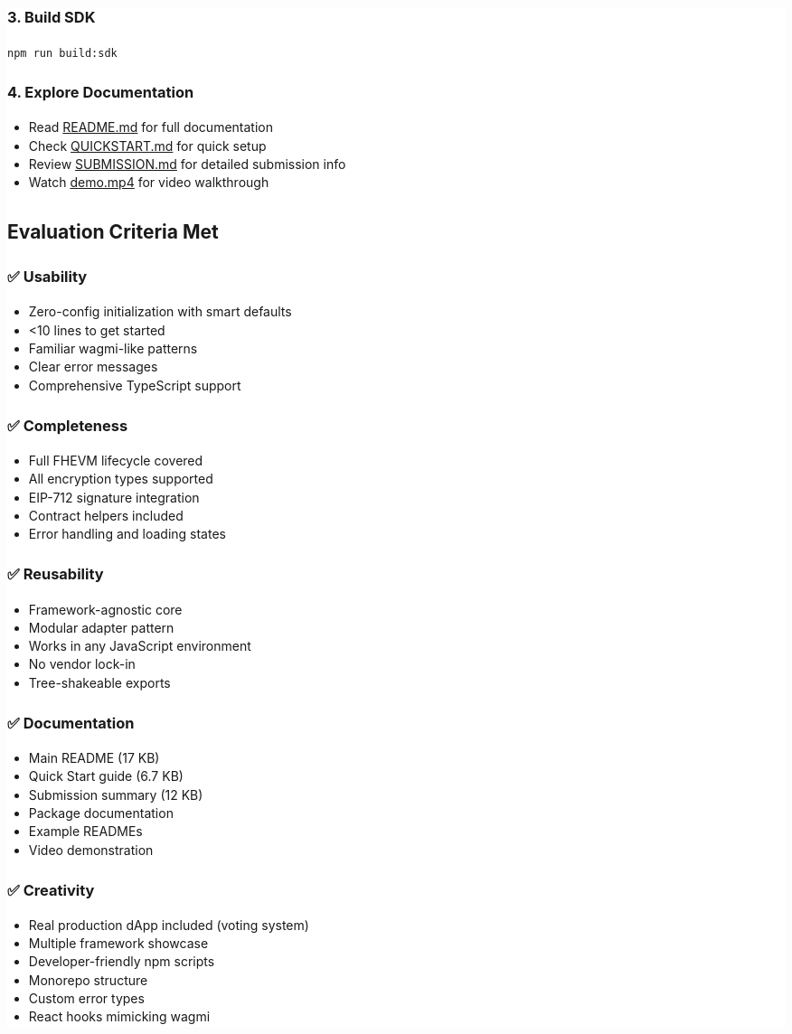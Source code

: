 ### 3. Build SDK

```bash
npm run build:sdk
```

### 4. Explore Documentation

- Read [README.md](./README.md) for full documentation
- Check [QUICKSTART.md](./QUICKSTART.md) for quick setup
- Review [SUBMISSION.md](./SUBMISSION.md) for detailed submission info
- Watch [demo.mp4](./demo.mp4) for video walkthrough

## Evaluation Criteria Met

### ✅ Usability

- Zero-config initialization with smart defaults
- <10 lines to get started
- Familiar wagmi-like patterns
- Clear error messages
- Comprehensive TypeScript support

### ✅ Completeness

- Full FHEVM lifecycle covered
- All encryption types supported
- EIP-712 signature integration
- Contract helpers included
- Error handling and loading states

### ✅ Reusability

- Framework-agnostic core
- Modular adapter pattern
- Works in any JavaScript environment
- No vendor lock-in
- Tree-shakeable exports

### ✅ Documentation

- Main README (17 KB)
- Quick Start guide (6.7 KB)
- Submission summary (12 KB)
- Package documentation
- Example READMEs
- Video demonstration

### ✅ Creativity

- Real production dApp included (voting system)
- Multiple framework showcase
- Developer-friendly npm scripts
- Monorepo structure
- Custom error types
- React hooks mimicking wagmi
